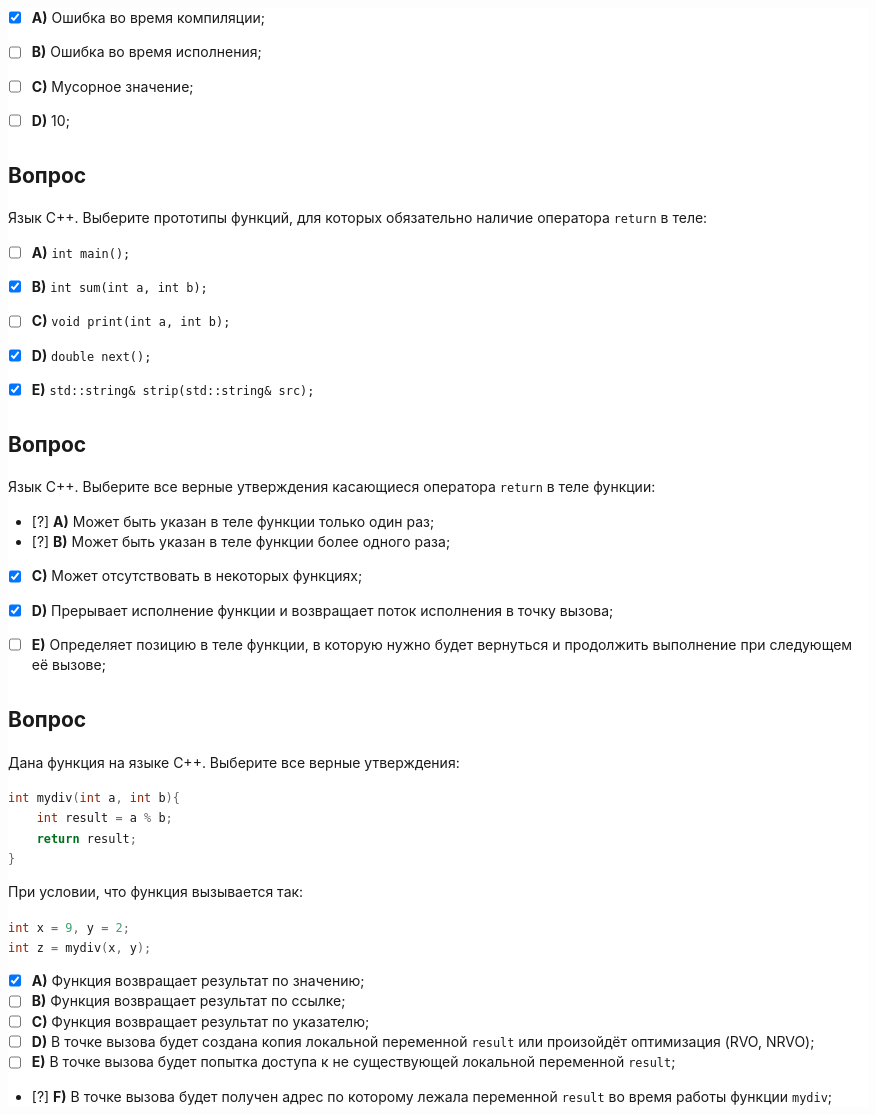 - [X] **A)** Ошибка во время компиляции;
- [ ] **B)** Ошибка во время исполнения;
- [ ] **C)** Мусорное значение;
- [ ] **D)** 10;



## Вопрос

Язык С++. Выберите прототипы функций, для которых обязательно наличие оператора `return` в теле:

- [ ] **A)** `int main();`
- [X] **B)** `int sum(int a, int b);`
- [ ] **C)** `void print(int a, int b);`
- [X] **D)** `double next();`
- [X] **E)** `std::string& strip(std::string& src);`



## Вопрос

Язык С++. Выберите все верные утверждения касающиеся оператора `return` в теле функции:

- [?] **A)** Может быть указан в теле функции только один раз;
- [?] **B)** Может быть указан в теле функции более одного раза;
- [X] **C)** Может отсутствовать в некоторых функциях;
- [X] **D)** Прерывает исполнение функции и возвращает поток исполнения в точку вызова;
- [ ] **E)** Определяет позицию в теле функции, в которую нужно будет вернуться и продолжить выполнение при следующем её вызове;



## Вопрос

Дана функция на языке С++. Выберите все верные утверждения:

```c++
int mydiv(int a, int b){
    int result = a % b;
    return result;
}
```

При условии, что функция вызывается так:

```c++
int x = 9, y = 2;
int z = mydiv(x, y);
```

- [X] **A)** Функция возвращает результат по значению;
- [ ] **B)** Функция возвращает результат по ссылке;
- [ ] **C)** Функция возвращает результат по указателю;
- [ ] **D)** В точке вызова будет создана копия локальной переменной `result` или произойдёт оптимизация (RVO, NRVO);
- [ ] **E)** В точке вызова будет попытка доступа к не существующей локальной переменной `result`;
- [?] **F)** В точке вызова будет получен адрес по которому лежала переменной `result` во время работы функции `mydiv`;
